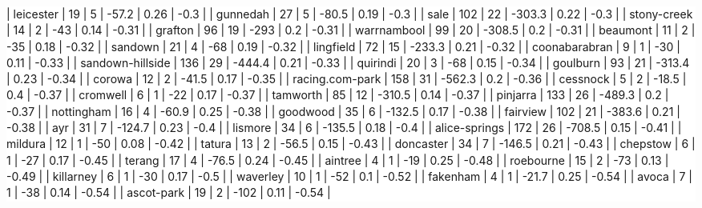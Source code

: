| leicester                  |     19 |      5 |    -57.2 | 0.26 | -0.3  |
| gunnedah                   |     27 |      5 |    -80.5 | 0.19 | -0.3  |
| sale                       |    102 |     22 |   -303.3 | 0.22 | -0.3  |
| stony-creek                |     14 |      2 |    -43   | 0.14 | -0.31 |
| grafton                    |     96 |     19 |   -293   | 0.2  | -0.31 |
| warrnambool                |     99 |     20 |   -308.5 | 0.2  | -0.31 |
| beaumont                   |     11 |      2 |    -35   | 0.18 | -0.32 |
| sandown                    |     21 |      4 |    -68   | 0.19 | -0.32 |
| lingfield                  |     72 |     15 |   -233.3 | 0.21 | -0.32 |
| coonabarabran              |      9 |      1 |    -30   | 0.11 | -0.33 |
| sandown-hillside           |    136 |     29 |   -444.4 | 0.21 | -0.33 |
| quirindi                   |     20 |      3 |    -68   | 0.15 | -0.34 |
| goulburn                   |     93 |     21 |   -313.4 | 0.23 | -0.34 |
| corowa                     |     12 |      2 |    -41.5 | 0.17 | -0.35 |
| racing.com-park            |    158 |     31 |   -562.3 | 0.2  | -0.36 |
| cessnock                   |      5 |      2 |    -18.5 | 0.4  | -0.37 |
| cromwell                   |      6 |      1 |    -22   | 0.17 | -0.37 |
| tamworth                   |     85 |     12 |   -310.5 | 0.14 | -0.37 |
| pinjarra                   |    133 |     26 |   -489.3 | 0.2  | -0.37 |
| nottingham                 |     16 |      4 |    -60.9 | 0.25 | -0.38 |
| goodwood                   |     35 |      6 |   -132.5 | 0.17 | -0.38 |
| fairview                   |    102 |     21 |   -383.6 | 0.21 | -0.38 |
| ayr                        |     31 |      7 |   -124.7 | 0.23 | -0.4  |
| lismore                    |     34 |      6 |   -135.5 | 0.18 | -0.4  |
| alice-springs              |    172 |     26 |   -708.5 | 0.15 | -0.41 |
| mildura                    |     12 |      1 |    -50   | 0.08 | -0.42 |
| tatura                     |     13 |      2 |    -56.5 | 0.15 | -0.43 |
| doncaster                  |     34 |      7 |   -146.5 | 0.21 | -0.43 |
| chepstow                   |      6 |      1 |    -27   | 0.17 | -0.45 |
| terang                     |     17 |      4 |    -76.5 | 0.24 | -0.45 |
| aintree                    |      4 |      1 |    -19   | 0.25 | -0.48 |
| roebourne                  |     15 |      2 |    -73   | 0.13 | -0.49 |
| killarney                  |      6 |      1 |    -30   | 0.17 | -0.5  |
| waverley                   |     10 |      1 |    -52   | 0.1  | -0.52 |
| fakenham                   |      4 |      1 |    -21.7 | 0.25 | -0.54 |
| avoca                      |      7 |      1 |    -38   | 0.14 | -0.54 |
| ascot-park                 |     19 |      2 |   -102   | 0.11 | -0.54 |